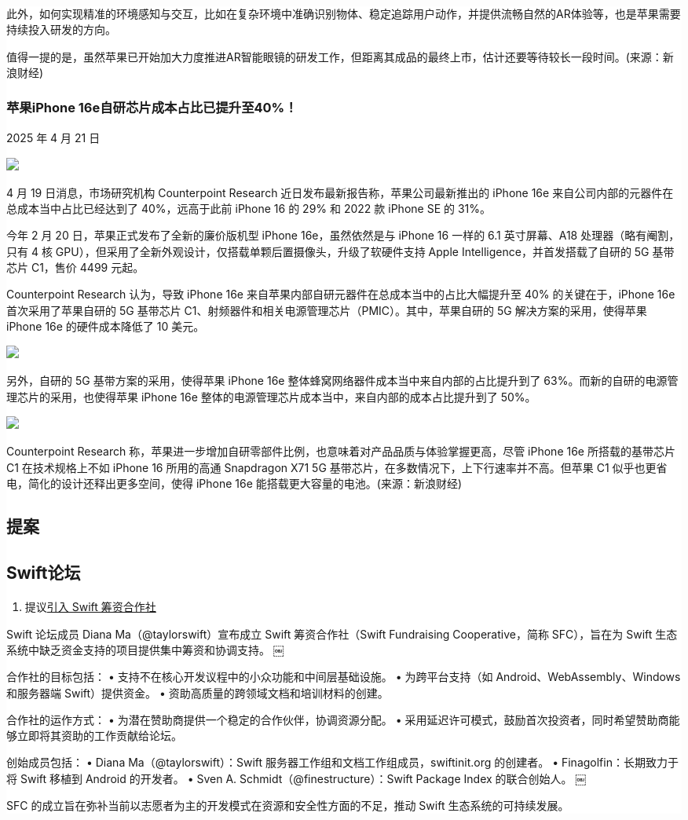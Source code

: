 此外，如何实现精准的环境感知与交互，比如在复杂环境中准确识别物体、稳定追踪用户动作，并提供流畅自然的AR体验等，也是苹果需要持续投入研发的方向。

值得一提的是，虽然苹果已开始加大力度推进AR智能眼镜的研发工作，但距离其成品的最终上市，估计还要等待较长一段时间。(来源：新浪财经)

### 苹果iPhone 16e自研芯片成本占比已提升至40%！

2025 年 4 月 21 日

![](https://pics4.baidu.com/feed/bba1cd11728b4710b338b75947b679f2fd032393.jpeg@f_auto?token=aa14c363517453816c6561f7af372914)

4 月 19 日消息，市场研究机构 Counterpoint Research 近日发布最新报告称，苹果公司最新推出的 iPhone 16e 来自公司内部的元器件在总成本当中占比已经达到了 40%，远高于此前 iPhone 16 的 29% 和 2022 款 iPhone SE 的 31%。

今年 2 月 20 日，苹果正式发布了全新的廉价版机型 iPhone 16e，虽然依然是与 iPhone 16 一样的 6.1 英寸屏幕、A18 处理器（略有阉割，只有 4 核 GPU），但采用了全新外观设计，仅搭载单颗后置摄像头，升级了软硬件支持 Apple Intelligence，并首发搭载了自研的 5G 基带芯片 C1，售价 4499 元起。

Counterpoint Research 认为，导致 iPhone 16e 来自苹果内部自研元器件在总成本当中的占比大幅提升至 40% 的关键在于，iPhone 16e 首次采用了苹果自研的 5G 基带芯片 C1、射频器件和相关电源管理芯片（PMIC）。其中，苹果自研的 5G 解决方案的采用，使得苹果 iPhone 16e 的硬件成本降低了 10 美元。

![](https://pics0.baidu.com/feed/9d82d158ccbf6c8157648f033f460b3a32fa4016.jpeg@f_auto?token=2462ebb1157a92a6d10caaf116e59b8f)

另外，自研的 5G 基带方案的采用，使得苹果 iPhone 16e 整体蜂窝网络器件成本当中来自内部的占比提升到了 63%。而新的自研的电源管理芯片的采用，也使得苹果 iPhone 16e 整体的电源管理芯片成本当中，来自内部的成本占比提升到了 50%。

![](https://pics4.baidu.com/feed/55e736d12f2eb938821e6212561a3f3ae4dd6f62.jpeg@f_auto?token=cfc555f7cc48efb635f9d34ae31fcfd1)

Counterpoint Research 称，苹果进一步增加自研零部件比例，也意味着对产品品质与体验掌握更高，尽管 iPhone 16e 所搭载的基带芯片 C1 在技术规格上不如 iPhone 16 所用的高通 Snapdragon X71 5G 基带芯片，在多数情况下，上下行速率并不高。但苹果 C1 似乎也更省电，简化的设计还释出更多空间，使得 iPhone 16e 能搭载更大容量的电池。(来源：新浪财经)

## 提案


## Swift论坛
1) 提议[引入 Swift 筹资合作社](https://forums.swift.org/t/introducing-the-swift-fundraising-cooperative/79252 "引入 Swift 筹资合作社")

Swift 论坛成员 Diana Ma（@taylorswift）宣布成立 Swift 筹资合作社（Swift Fundraising Cooperative，简称 SFC），旨在为 Swift 生态系统中缺乏资金支持的项目提供集中筹资和协调支持。 ￼

合作社的目标包括：
•	支持不在核心开发议程中的小众功能和中间层基础设施。
•	为跨平台支持（如 Android、WebAssembly、Windows 和服务器端 Swift）提供资金。
•	资助高质量的跨领域文档和培训材料的创建。

合作社的运作方式：
•	为潜在赞助商提供一个稳定的合作伙伴，协调资源分配。
•	采用延迟许可模式，鼓励首次投资者，同时希望赞助商能够立即将其资助的工作贡献给论坛。

创始成员包括：
•	Diana Ma（@taylorswift）：Swift 服务器工作组和文档工作组成员，swiftinit.org 的创建者。
•	Finagolfin：长期致力于将 Swift 移植到 Android 的开发者。
•	Sven A. Schmidt（@finestructure）：Swift Package Index 的联合创始人。 ￼

SFC 的成立旨在弥补当前以志愿者为主的开发模式在资源和安全性方面的不足，推动 Swift 生态系统的可持续发展。
